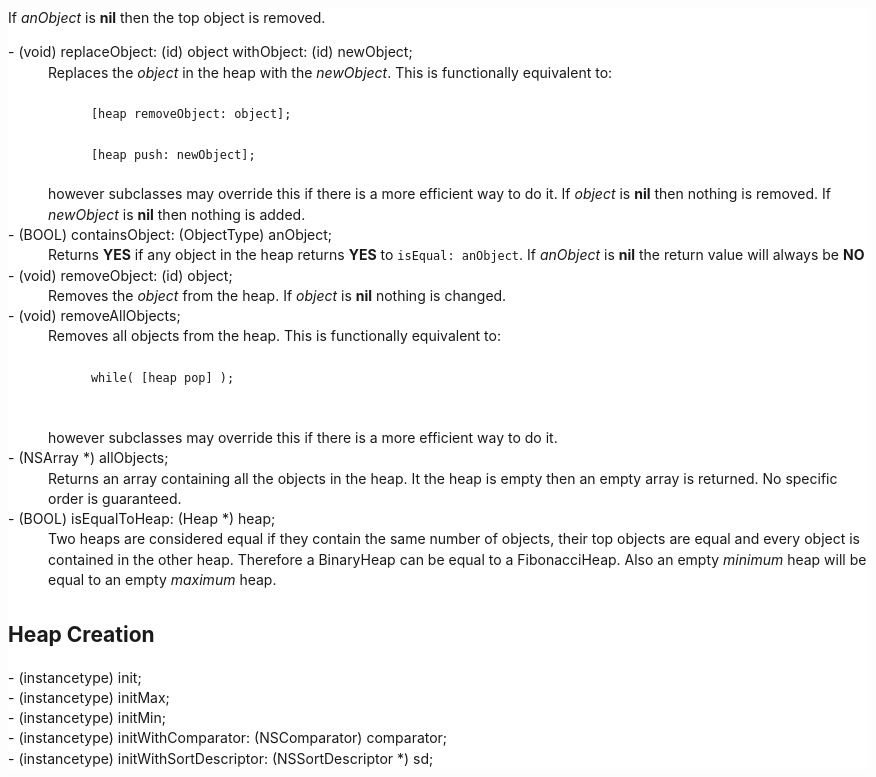    If <em>anObject</em> is <strong>nil</strong> then the
   top object is removed.</dd>
<dt>- (void) replaceObject: (id) object withObject: (id) newObject;</dt>
   <dd>Replaces the <em>object</em> in the heap with the <em>newObject</em>.
   This is functionally equivalent to:
   <div><code>
      [heap removeObject: object];<br>
      [heap push: newObject];
   </code></div>
   however subclasses may override this if there is a more
   efficient way to do it.
   If <em>object</em> is <strong>nil</strong> then nothing is
   removed.
   If <em>newObject</em> is <strong>nil</strong> then nothing
   is added.</dd>
<dt>- (BOOL) containsObject: (ObjectType) anObject;</dt>
   <dd>Returns <strong>YES</strong> if any object in the
   heap returns <strong>YES</strong> to
   <code>isEqual: anObject</code>.
   If <em>anObject</em> is <strong>nil</strong> the
   return value will always be <strong>NO</strong></dd>
<dt>- (void) removeObject: (id) object;</dt>
   <dd>Removes the <em>object</em> from the heap.
   If <em>object</em> is <strong>nil</strong> nothing
   is changed.</dd>
<dt>- (void) removeAllObjects;</dt>
   <dd>Removes all objects from the heap. This is functionally
   equivalent to:
   <div><code>
      while( [heap pop] );<br>
   </code></div>
   however subclasses may override this if there is a more
   efficient way to do it.</dd>
<dt>- (NSArray *) allObjects;</dt>
   <dd>Returns an array containing all the objects in the heap.
   It the heap is empty then an empty array is returned.
   No specific order is guaranteed.</dd>
<dt>- (BOOL) isEqualToHeap: (Heap *) heap;</dt>
   <dd>Two heaps are considered equal if
   they contain the same number of objects,
   their top objects are equal
   and every object is contained in the other heap.
   Therefore a BinaryHeap can be equal to a FibonacciHeap.
   Also an empty <em>minimum</em> heap will be equal to an
   empty <em>maximum</em> heap.</dd>
</dl>

## Heap Creation
<dl>
<dt>- (instancetype) init;</dt>
<dt>- (instancetype) initMax;</dt>
<dt>- (instancetype) initMin;</dt>
<dt>- (instancetype) initWithComparator: (NSComparator) comparator;</dt>
<dt>- (instancetype) initWithSortDescriptor: (NSSortDescriptor *) sd;</dt>


[Heap.h]: Heap.h
[Heap.m]: Heap.m
[BinaryHeap.h]: BinaryHeap.h
[BinaryHeap.m]: BinaryHeap.m
[FibonacciHeap.h]: FibonacciHeap.h
[FibonacciHeap.m]: FibonacciHeap.m
[NSSortDescriptor]: https://developer.apple.com/reference/foundation/nssortdescriptor?language=objc
[NSComparator]: https://developer.apple.com/reference/foundation/nscomparator
[NSComparisonResult]: https://developer.apple.com/reference/foundation/nscomparisonresult?language=objc